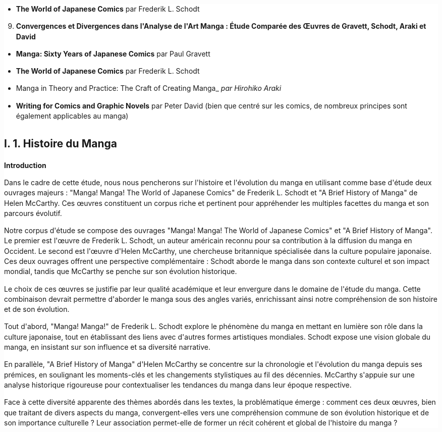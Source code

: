 - __The World of Japanese Comics__ par Frederik L. Schodt

  

9. **Convergences et Divergences dans l'Analyse de l'Art Manga : Étude Comparée des Œuvres de Gravett, Schodt, Araki et David**

  

- __Manga: Sixty Years of Japanese Comics__ par Paul Gravett

- __The World of Japanese Comics__ par Frederik L. Schodt

- Manga in Theory and Practice: The Craft of Creating Manga_ _par Hirohiko Araki_

- __Writing for Comics and Graphic Novels__ par Peter David (bien que centré sur les comics, de nombreux principes sont également applicables au manga)

  

## I. 1. Histoire du Manga

  

****Introduction****

  

Dans le cadre de cette étude, nous nous pencherons sur l'histoire et l'évolution du manga en utilisant comme base d'étude deux ouvrages majeurs : "Manga! Manga! The World of Japanese Comics" de Frederik L. Schodt et "A Brief History of Manga" de Helen McCarthy. Ces œuvres constituent un corpus riche et pertinent pour appréhender les multiples facettes du manga et son parcours évolutif.

  

Notre corpus d'étude se compose des ouvrages "Manga! Manga! The World of Japanese Comics" et "A Brief History of Manga". Le premier est l'œuvre de Frederik L. Schodt, un auteur américain reconnu pour sa contribution à la diffusion du manga en Occident. Le second est l'œuvre d'Helen McCarthy, une chercheuse britannique spécialisée dans la culture populaire japonaise. Ces deux ouvrages offrent une perspective complémentaire : Schodt aborde le manga dans son contexte culturel et son impact mondial, tandis que McCarthy se penche sur son évolution historique.

  

Le choix de ces œuvres se justifie par leur qualité académique et leur envergure dans le domaine de l'étude du manga. Cette combinaison devrait permettre d'aborder le manga sous des angles variés, enrichissant ainsi notre compréhension de son histoire et de son évolution.

  

Tout d'abord, "Manga! Manga!" de Frederik L. Schodt explore le phénomène du manga en mettant en lumière son rôle dans la culture japonaise, tout en établissant des liens avec d'autres formes artistiques mondiales. Schodt expose une vision globale du manga, en insistant sur son influence et sa diversité narrative.

  

En parallèle, "A Brief History of Manga" d'Helen McCarthy se concentre sur la chronologie et l'évolution du manga depuis ses prémices, en soulignant les moments-clés et les changements stylistiques au fil des décennies. McCarthy s'appuie sur une analyse historique rigoureuse pour contextualiser les tendances du manga dans leur époque respective.

  

Face à cette diversité apparente des thèmes abordés dans les textes, la problématique émerge : comment ces deux œuvres, bien que traitant de divers aspects du manga, convergent-elles vers une compréhension commune de son évolution historique et de son importance culturelle ? Leur association permet-elle de former un récit cohérent et global de l'histoire du manga ?
